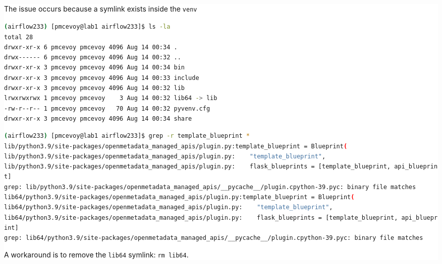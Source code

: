 The issue occurs because a symlink exists inside the `venv`

```bash
(airflow233) [pmcevoy@lab1 airflow233]$ ls -la
total 28
drwxr-xr-x 6 pmcevoy pmcevoy 4096 Aug 14 00:34 .
drwx------ 6 pmcevoy pmcevoy 4096 Aug 14 00:32 ..
drwxr-xr-x 3 pmcevoy pmcevoy 4096 Aug 14 00:34 bin
drwxr-xr-x 3 pmcevoy pmcevoy 4096 Aug 14 00:33 include
drwxr-xr-x 3 pmcevoy pmcevoy 4096 Aug 14 00:32 lib
lrwxrwxrwx 1 pmcevoy pmcevoy    3 Aug 14 00:32 lib64 -> lib
-rw-r--r-- 1 pmcevoy pmcevoy   70 Aug 14 00:32 pyvenv.cfg
drwxr-xr-x 3 pmcevoy pmcevoy 4096 Aug 14 00:34 share
```

```bash
(airflow233) [pmcevoy@lab1 airflow233]$ grep -r template_blueprint *
lib/python3.9/site-packages/openmetadata_managed_apis/plugin.py:template_blueprint = Blueprint(
lib/python3.9/site-packages/openmetadata_managed_apis/plugin.py:    "template_blueprint",
lib/python3.9/site-packages/openmetadata_managed_apis/plugin.py:    flask_blueprints = [template_blueprint, api_blueprint]
grep: lib/python3.9/site-packages/openmetadata_managed_apis/__pycache__/plugin.cpython-39.pyc: binary file matches
lib64/python3.9/site-packages/openmetadata_managed_apis/plugin.py:template_blueprint = Blueprint(
lib64/python3.9/site-packages/openmetadata_managed_apis/plugin.py:    "template_blueprint",
lib64/python3.9/site-packages/openmetadata_managed_apis/plugin.py:    flask_blueprints = [template_blueprint, api_blueprint]
grep: lib64/python3.9/site-packages/openmetadata_managed_apis/__pycache__/plugin.cpython-39.pyc: binary file matches
```

A workaround is to remove the `lib64` symlink: `rm lib64`.

